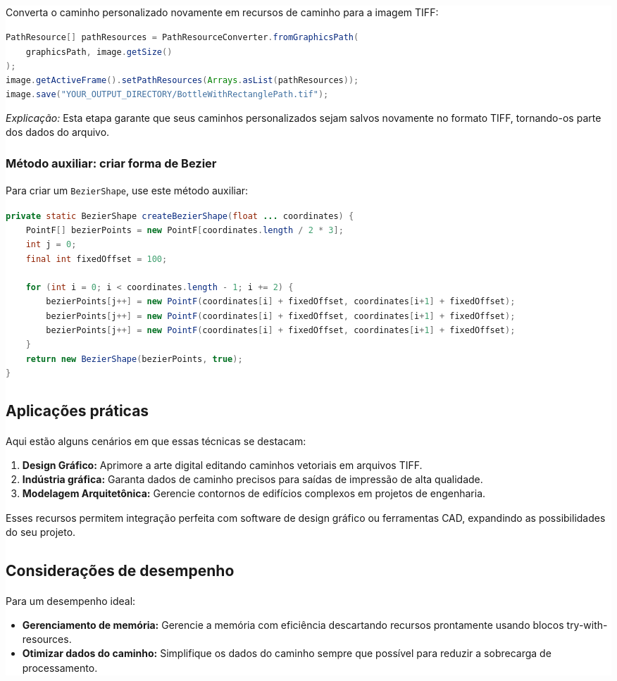 Converta o caminho personalizado novamente em recursos de caminho para a imagem TIFF:

```java
PathResource[] pathResources = PathResourceConverter.fromGraphicsPath(
    graphicsPath, image.getSize()
);
image.getActiveFrame().setPathResources(Arrays.asList(pathResources));
image.save("YOUR_OUTPUT_DIRECTORY/BottleWithRectanglePath.tif");
```

*Explicação:* Esta etapa garante que seus caminhos personalizados sejam salvos novamente no formato TIFF, tornando-os parte dos dados do arquivo.

### Método auxiliar: criar forma de Bezier

Para criar um `BezierShape`, use este método auxiliar:

```java
private static BezierShape createBezierShape(float ... coordinates) {
    PointF[] bezierPoints = new PointF[coordinates.length / 2 * 3];
    int j = 0;
    final int fixedOffset = 100;

    for (int i = 0; i < coordinates.length - 1; i += 2) {
        bezierPoints[j++] = new PointF(coordinates[i] + fixedOffset, coordinates[i+1] + fixedOffset);
        bezierPoints[j++] = new PointF(coordinates[i] + fixedOffset, coordinates[i+1] + fixedOffset);
        bezierPoints[j++] = new PointF(coordinates[i] + fixedOffset, coordinates[i+1] + fixedOffset);
    }
    return new BezierShape(bezierPoints, true);
}
```

## Aplicações práticas

Aqui estão alguns cenários em que essas técnicas se destacam:

1. **Design Gráfico:** Aprimore a arte digital editando caminhos vetoriais em arquivos TIFF.
2. **Indústria gráfica:** Garanta dados de caminho precisos para saídas de impressão de alta qualidade.
3. **Modelagem Arquitetônica:** Gerencie contornos de edifícios complexos em projetos de engenharia.

Esses recursos permitem integração perfeita com software de design gráfico ou ferramentas CAD, expandindo as possibilidades do seu projeto.

## Considerações de desempenho

Para um desempenho ideal:
- **Gerenciamento de memória:** Gerencie a memória com eficiência descartando recursos prontamente usando blocos try-with-resources.
- **Otimizar dados do caminho:** Simplifique os dados do caminho sempre que possível para reduzir a sobrecarga de processamento.
